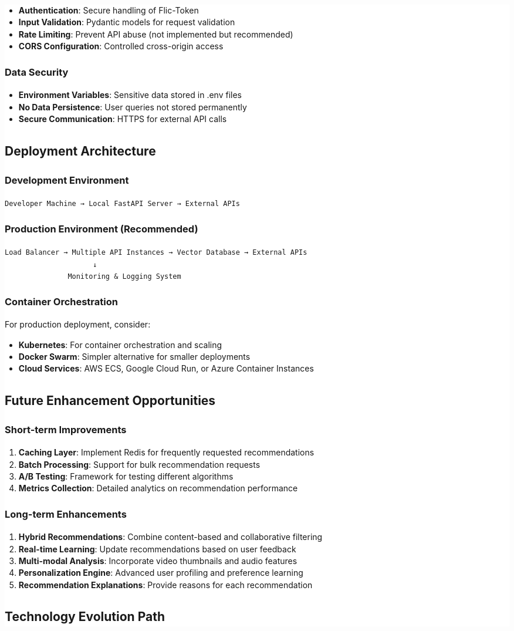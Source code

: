 - **Authentication**: Secure handling of Flic-Token
- **Input Validation**: Pydantic models for request validation
- **Rate Limiting**: Prevent API abuse (not implemented but recommended)
- **CORS Configuration**: Controlled cross-origin access

### Data Security

- **Environment Variables**: Sensitive data stored in .env files
- **No Data Persistence**: User queries not stored permanently
- **Secure Communication**: HTTPS for external API calls

## Deployment Architecture

### Development Environment

```
Developer Machine → Local FastAPI Server → External APIs
```

### Production Environment (Recommended)

```
Load Balancer → Multiple API Instances → Vector Database → External APIs
                     ↓
               Monitoring & Logging System
```

### Container Orchestration

For production deployment, consider:
- **Kubernetes**: For container orchestration and scaling
- **Docker Swarm**: Simpler alternative for smaller deployments
- **Cloud Services**: AWS ECS, Google Cloud Run, or Azure Container Instances

## Future Enhancement Opportunities

### Short-term Improvements

1. **Caching Layer**: Implement Redis for frequently requested recommendations
2. **Batch Processing**: Support for bulk recommendation requests
3. **A/B Testing**: Framework for testing different algorithms
4. **Metrics Collection**: Detailed analytics on recommendation performance

### Long-term Enhancements

1. **Hybrid Recommendations**: Combine content-based and collaborative filtering
2. **Real-time Learning**: Update recommendations based on user feedback
3. **Multi-modal Analysis**: Incorporate video thumbnails and audio features
4. **Personalization Engine**: Advanced user profiling and preference learning
5. **Recommendation Explanations**: Provide reasons for each recommendation

## Technology Evolution Path
